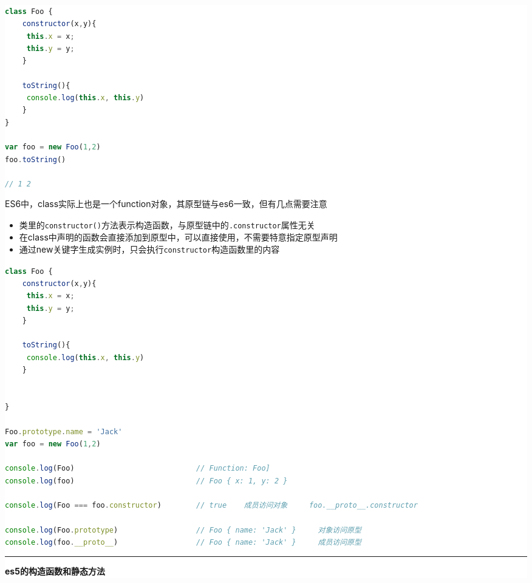 ```javascript
class Foo {   
    constructor(x,y){
     this.x = x;
     this.y = y;
    }
    
    toString(){
     console.log(this.x, this.y)
    }
}

var foo = new Foo(1,2)
foo.toString()  

// 1 2
```

ES6中，class实际上也是一个function对象，其原型链与es6一致，但有几点需要注意

- 类里的``constructor()``方法表示构造函数，与原型链中的`.constructor`属性无关
- 在class中声明的函数会直接添加到原型中，可以直接使用，不需要特意指定原型声明
- 通过new关键字生成实例时，只会执行`constructor`构造函数里的内容

```javascript
class Foo {   
    constructor(x,y){
     this.x = x;
     this.y = y;
    }
    
    toString(){
     console.log(this.x, this.y)
    }

    
}

Foo.prototype.name = 'Jack'
var foo = new Foo(1,2)

console.log(Foo)                            // Function: Foo]
console.log(foo)                            // Foo { x: 1, y: 2 }

console.log(Foo === foo.constructor)        // true    成员访问对象     foo.__proto__.constructor

console.log(Foo.prototype)                  // Foo { name: 'Jack' }     对象访问原型
console.log(foo.__proto__)                  // Foo { name: 'Jack' }     成员访问原型
```

------

**es5的构造函数和静态方法**
